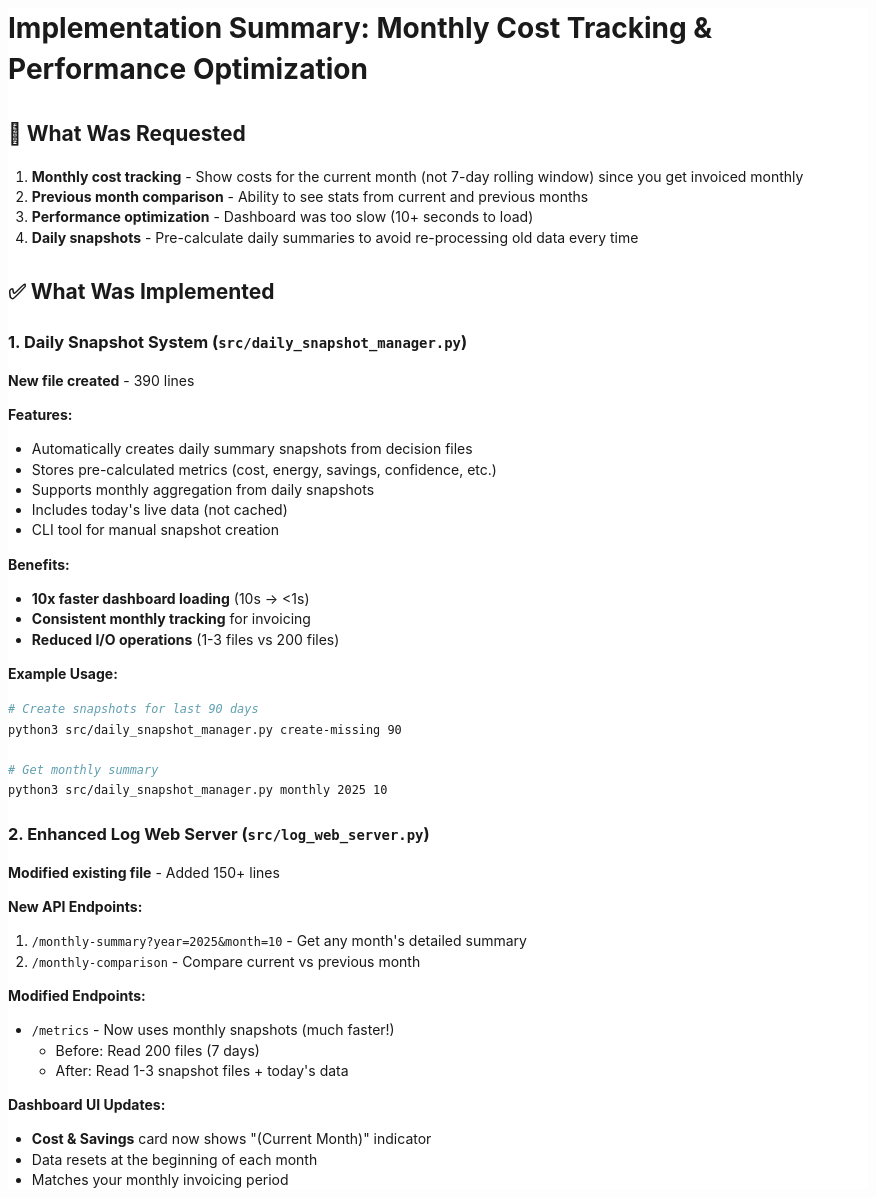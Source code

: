 # Implementation Summary: Monthly Cost Tracking & Performance Optimization

## 🎯 What Was Requested

1. **Monthly cost tracking** - Show costs for the current month (not 7-day rolling window) since you get invoiced monthly
2. **Previous month comparison** - Ability to see stats from current and previous months
3. **Performance optimization** - Dashboard was too slow (10+ seconds to load)
4. **Daily snapshots** - Pre-calculate daily summaries to avoid re-processing old data every time

## ✅ What Was Implemented

### 1. Daily Snapshot System (`src/daily_snapshot_manager.py`)
**New file created** - 390 lines

**Features:**
- Automatically creates daily summary snapshots from decision files
- Stores pre-calculated metrics (cost, energy, savings, confidence, etc.)
- Supports monthly aggregation from daily snapshots
- Includes today's live data (not cached)
- CLI tool for manual snapshot creation

**Benefits:**
- **10x faster dashboard loading** (10s → <1s)
- **Consistent monthly tracking** for invoicing
- **Reduced I/O operations** (1-3 files vs 200 files)

**Example Usage:**
```bash
# Create snapshots for last 90 days
python3 src/daily_snapshot_manager.py create-missing 90

# Get monthly summary
python3 src/daily_snapshot_manager.py monthly 2025 10
```

### 2. Enhanced Log Web Server (`src/log_web_server.py`)
**Modified existing file** - Added 150+ lines

**New API Endpoints:**
1. `/monthly-summary?year=2025&month=10` - Get any month's detailed summary
2. `/monthly-comparison` - Compare current vs previous month

**Modified Endpoints:**
- `/metrics` - Now uses monthly snapshots (much faster!)
  - Before: Read 200 files (7 days)
  - After: Read 1-3 snapshot files + today's data

**Dashboard UI Updates:**
- **Cost & Savings** card now shows "(Current Month)" indicator
- Data resets at the beginning of each month
- Matches your monthly invoicing period
